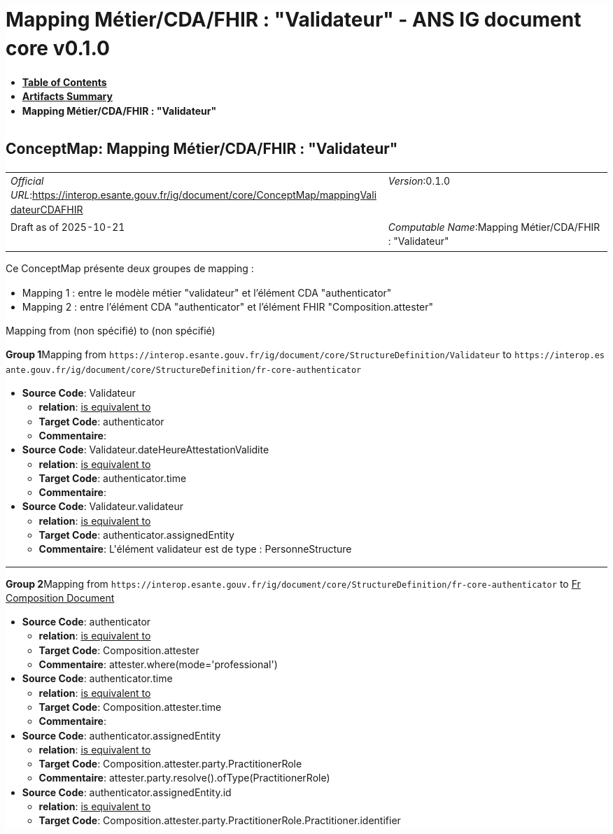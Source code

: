 # Mapping Métier/CDA/FHIR : "Validateur" - ANS IG document core v0.1.0

* [**Table of Contents**](toc.md)
* [**Artifacts Summary**](artifacts.md)
* **Mapping Métier/CDA/FHIR : "Validateur"**

## ConceptMap: Mapping Métier/CDA/FHIR : "Validateur" 

| | |
| :--- | :--- |
| *Official URL*:https://interop.esante.gouv.fr/ig/document/core/ConceptMap/mappingValidateurCDAFHIR | *Version*:0.1.0 |
| Draft as of 2025-10-21 | *Computable Name*:Mapping Métier/CDA/FHIR : "Validateur" |

 
Ce ConceptMap présente deux groupes de mapping : 
* Mapping 1 : entre le modèle métier "validateur" et l’élément CDA "authenticator"
* Mapping 2 : entre l’élément CDA "authenticator" et l’élément FHIR "Composition.attester"
 

Mapping from (non spécifié) to (non spécifié)

**Group 1**Mapping from `https://interop.esante.gouv.fr/ig/document/core/StructureDefinition/Validateur` to `https://interop.esante.gouv.fr/ig/document/core/StructureDefinition/fr-core-authenticator`

* **Source Code**: Validateur
  * **relation**: [is equivalent to](http://hl7.org/fhir/R5/codesystem-concept-map-relationship.html#equivalent)
  * **Target Code**: authenticator
  * **Commentaire**: 
* **Source Code**: Validateur.dateHeureAttestationValidite
  * **relation**: [is equivalent to](http://hl7.org/fhir/R5/codesystem-concept-map-relationship.html#equivalent)
  * **Target Code**: authenticator.time
  * **Commentaire**: 
* **Source Code**: Validateur.validateur
  * **relation**: [is equivalent to](http://hl7.org/fhir/R5/codesystem-concept-map-relationship.html#equivalent)
  * **Target Code**: authenticator.assignedEntity
  * **Commentaire**: L'élément validateur est de type : PersonneStructure

-------

**Group 2**Mapping from `https://interop.esante.gouv.fr/ig/document/core/StructureDefinition/fr-core-authenticator` to [Fr Composition Document](StructureDefinition-fr-composition-document.md)

* **Source Code**: authenticator
  * **relation**: [is equivalent to](http://hl7.org/fhir/R5/codesystem-concept-map-relationship.html#equivalent)
  * **Target Code**: Composition.attester
  * **Commentaire**: attester.where(mode='professional')
* **Source Code**: authenticator.time
  * **relation**: [is equivalent to](http://hl7.org/fhir/R5/codesystem-concept-map-relationship.html#equivalent)
  * **Target Code**: Composition.attester.time
  * **Commentaire**: 
* **Source Code**: authenticator.assignedEntity
  * **relation**: [is equivalent to](http://hl7.org/fhir/R5/codesystem-concept-map-relationship.html#equivalent)
  * **Target Code**: Composition.attester.party.PractitionerRole
  * **Commentaire**: attester.party.resolve().ofType(PractitionerRole)
* **Source Code**: authenticator.assignedEntity.id
  * **relation**: [is equivalent to](http://hl7.org/fhir/R5/codesystem-concept-map-relationship.html#equivalent)
  * **Target Code**: Composition.attester.party.PractitionerRole.Practitioner.identifier